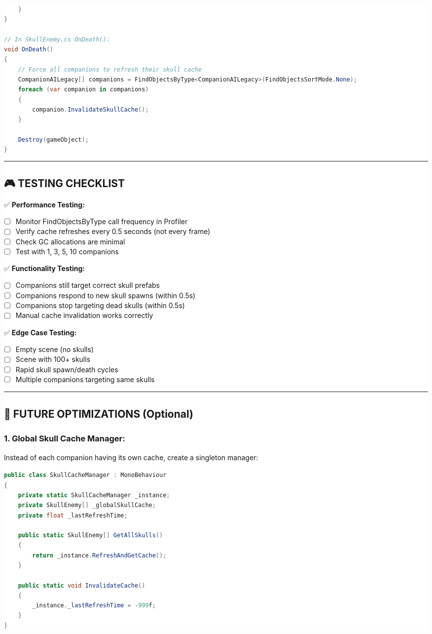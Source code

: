 ```csharp
    }
}

// In SkullEnemy.cs OnDeath():
void OnDeath()
{
    // Force all companions to refresh their skull cache
    CompanionAILegacy[] companions = FindObjectsByType<CompanionAILegacy>(FindObjectsSortMode.None);
    foreach (var companion in companions)
    {
        companion.InvalidateSkullCache();
    }
    
    Destroy(gameObject);
}
```

---

## 🎮 TESTING CHECKLIST

✅ **Performance Testing:**
- [ ] Monitor FindObjectsByType call frequency in Profiler
- [ ] Verify cache refreshes every 0.5 seconds (not every frame)
- [ ] Check GC allocations are minimal
- [ ] Test with 1, 3, 5, 10 companions

✅ **Functionality Testing:**
- [ ] Companions still target correct skull prefabs
- [ ] Companions respond to new skull spawns (within 0.5s)
- [ ] Companions stop targeting dead skulls (within 0.5s)
- [ ] Manual cache invalidation works correctly

✅ **Edge Case Testing:**
- [ ] Empty scene (no skulls)
- [ ] Scene with 100+ skulls
- [ ] Rapid skull spawn/death cycles
- [ ] Multiple companions targeting same skulls

---

## 🚀 FUTURE OPTIMIZATIONS (Optional)

### **1. Global Skull Cache Manager:**
Instead of each companion having its own cache, create a singleton manager:
```csharp
public class SkullCacheManager : MonoBehaviour
{
    private static SkullCacheManager _instance;
    private SkullEnemy[] _globalSkullCache;
    private float _lastRefreshTime;
    
    public static SkullEnemy[] GetAllSkulls()
    {
        return _instance.RefreshAndGetCache();
    }
    
    public static void InvalidateCache()
    {
        _instance._lastRefreshTime = -999f;
    }
}
```